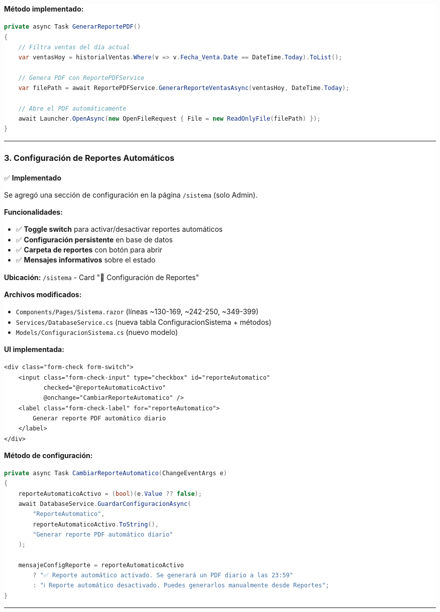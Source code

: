 **Método implementado:**
```csharp
private async Task GenerarReportePDF()
{
    // Filtra ventas del día actual
    var ventasHoy = historialVentas.Where(v => v.Fecha_Venta.Date == DateTime.Today).ToList();
    
    // Genera PDF con ReportePDFService
    var filePath = await ReportePDFService.GenerarReporteVentasAsync(ventasHoy, DateTime.Today);
    
    // Abre el PDF automáticamente
    await Launcher.OpenAsync(new OpenFileRequest { File = new ReadOnlyFile(filePath) });
}
```

---

### **3. Configuración de Reportes Automáticos**

✅ **Implementado**

Se agregó una sección de configuración en la página `/sistema` (solo Admin).

**Funcionalidades:**
- ✅ **Toggle switch** para activar/desactivar reportes automáticos
- ✅ **Configuración persistente** en base de datos
- ✅ **Carpeta de reportes** con botón para abrir
- ✅ **Mensajes informativos** sobre el estado

**Ubicación:** `/sistema` - Card "📄 Configuración de Reportes"

**Archivos modificados:**
- `Components/Pages/Sistema.razor` (líneas ~130-169, ~242-250, ~349-399)
- `Services/DatabaseService.cs` (nueva tabla ConfiguracionSistema + métodos)
- `Models/ConfiguracionSistema.cs` (nuevo modelo)

**UI implementada:**
```razor
<div class="form-check form-switch">
    <input class="form-check-input" type="checkbox" id="reporteAutomatico" 
           checked="@reporteAutomaticoActivo" 
           @onchange="CambiarReporteAutomatico" />
    <label class="form-check-label" for="reporteAutomatico">
        Generar reporte PDF automático diario
    </label>
</div>
```

**Método de configuración:**
```csharp
private async Task CambiarReporteAutomatico(ChangeEventArgs e)
{
    reporteAutomaticoActivo = (bool)(e.Value ?? false);
    await DatabaseService.GuardarConfiguracionAsync(
        "ReporteAutomatico",
        reporteAutomaticoActivo.ToString(),
        "Generar reporte PDF automático diario"
    );
    
    mensajeConfigReporte = reporteAutomaticoActivo 
        ? "✅ Reporte automático activado. Se generará un PDF diario a las 23:59"
        : "ℹ️ Reporte automático desactivado. Puedes generarlos manualmente desde Reportes";
}
```

---